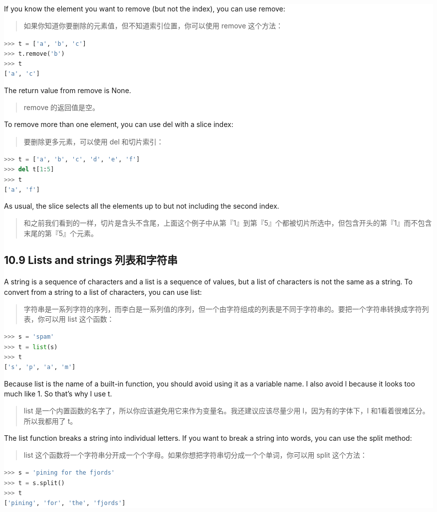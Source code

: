 If you know the element you want to remove \(but not the index\), you can use remove:

> 如果你知道你要删除的元素值，但不知道索引位置，你可以使用 remove 这个方法：

```Python
>>> t = ['a', 'b', 'c']
>>> t.remove('b')
>>> t
['a', 'c']
```

The return value from remove is None.

> remove 的返回值是空。

To remove more than one element, you can use del with a slice index:

> 要删除更多元素，可以使用 del 和切片索引：

```Python
>>> t = ['a', 'b', 'c', 'd', 'e', 'f']
>>> del t[1:5]
>>> t
['a', 'f']
```

As usual, the slice selects all the elements up to but not including the second index.

> 和之前我们看到的一样，切片是含头不含尾，上面这个例子中从第『1』到第『5』个都被切片所选中，但包含开头的第『1』而不包含末尾的第『5』个元素。

## 10.9  Lists and strings 列表和字符串

A string is a sequence of characters and a list is a sequence of values, but a list of characters is not the same as a string. To convert from a string to a list of characters, you can use list:

> 字符串是一系列字符的序列，而李白是一系列值的序列，但一个由字符组成的列表是不同于字符串的。要把一个字符串转换成字符列表，你可以用 list 这个函数：

```Python
>>> s = 'spam'
>>> t = list(s)
>>> t
['s', 'p', 'a', 'm']
```

Because list is the name of a built-in function, you should avoid using it as a variable name. I also avoid l because it looks too much like 1. So that’s why I use t.

> list 是一个内置函数的名字了，所以你应该避免用它来作为变量名。我还建议应该尽量少用 l，因为有的字体下，l 和1看着很难区分。所以我都用了 t。

The list function breaks a string into individual letters. If you want to break a string into words, you can use the split method:

> list 这个函数将一个字符串分开成一个个字母。如果你想把字符串切分成一个个单词，你可以用 split 这个方法：

```Python
>>> s = 'pining for the fjords'
>>> t = s.split()
>>> t
['pining', 'for', 'the', 'fjords']
```
